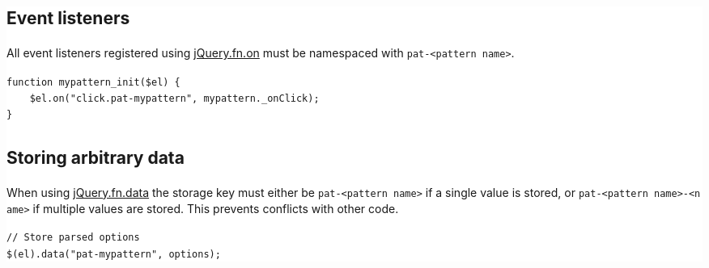 ## Event listeners

All event listeners registered using [jQuery.fn.on](http://api.jquery.com/on/)
must be namespaced with `pat-<pattern name>`.

    function mypattern_init($el) {
        $el.on("click.pat-mypattern", mypattern._onClick);
    }

## Storing arbitrary data

When using [jQuery.fn.data](http://api.jquery.com/data/) the storage key
must either be `pat-<pattern name>` if a single value is stored, or
`pat-<pattern name>-<name>` if multiple values are stored. This prevents
conflicts with other code.

    // Store parsed options
    $(el).data("pat-mypattern", options);
